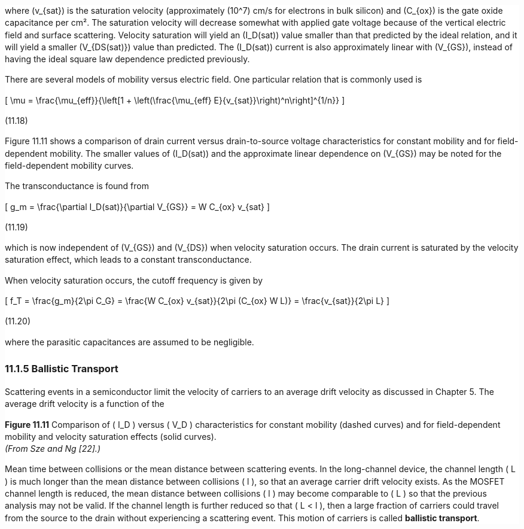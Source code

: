 where \(v_{sat}\) is the saturation velocity (approximately \(10^7\) cm/s for electrons in bulk silicon) and \(C_{ox}\) is the gate oxide capacitance per cm². The saturation velocity will decrease somewhat with applied gate voltage because of the vertical electric field and surface scattering. Velocity saturation will yield an \(I_D(sat)\) value smaller than that predicted by the ideal relation, and it will yield a smaller \(V_{DS(sat)}\) value than predicted. The \(I_D(sat)\) current is also approximately linear with \(V_{GS}\), instead of having the ideal square law dependence predicted previously.

There are several models of mobility versus electric field. One particular relation that is commonly used is

\[
\mu = \frac{\mu_{eff}}{\left[1 + \left(\frac{\mu_{eff} E}{v_{sat}}\right)^n\right]^{1/n}}
\]

(11.18)

Figure 11.11 shows a comparison of drain current versus drain-to-source voltage characteristics for constant mobility and for field-dependent mobility. The smaller values of \(I_D(sat)\) and the approximate linear dependence on \(V_{GS}\) may be noted for the field-dependent mobility curves.

The transconductance is found from

\[
g_m = \frac{\partial I_D(sat)}{\partial V_{GS}} = W C_{ox} v_{sat}
\]

(11.19)

which is now independent of \(V_{GS}\) and \(V_{DS}\) when velocity saturation occurs. The drain current is saturated by the velocity saturation effect, which leads to a constant transconductance.

When velocity saturation occurs, the cutoff frequency is given by

\[
f_T = \frac{g_m}{2\pi C_G} = \frac{W C_{ox} v_{sat}}{2\pi (C_{ox} W L)} = \frac{v_{sat}}{2\pi L}
\]

(11.20)

where the parasitic capacitances are assumed to be negligible.

### 11.1.5 Ballistic Transport

Scattering events in a semiconductor limit the velocity of carriers to an average drift velocity as discussed in Chapter 5. The average drift velocity is a function of the

**Figure 11.11** Comparison of \( I_D \) versus \( V_D \) characteristics for constant mobility (dashed curves) and for field-dependent mobility and velocity saturation effects (solid curves).  
*(From Sze and Ng [22].)*


Mean time between collisions or the mean distance between scattering events. In the long-channel device, the channel length \( L \) is much longer than the mean distance between collisions \( l \), so that an average carrier drift velocity exists. As the MOSFET channel length is reduced, the mean distance between collisions \( l \) may become comparable to \( L \) so that the previous analysis may not be valid. If the channel length is further reduced so that \( L < l \), then a large fraction of carriers could travel from the source to the drain without experiencing a scattering event. This motion of carriers is called **ballistic transport**.
